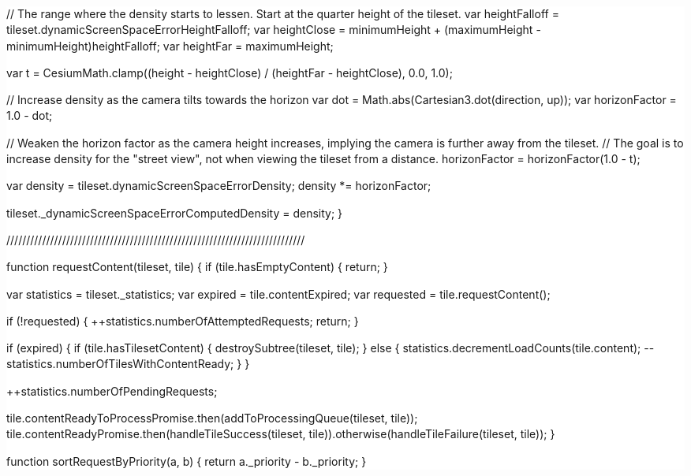 // The range where the density starts to lessen. Start at the quarter height of the tileset.
var heightFalloff = tileset.dynamicScreenSpaceErrorHeightFalloff;
var heightClose = minimumHeight + (maximumHeight - minimumHeight)heightFalloff;
var heightFar = maximumHeight;

var t = CesiumMath.clamp((height - heightClose) / (heightFar - heightClose), 0.0, 1.0);

// Increase density as the camera tilts towards the horizon
var dot = Math.abs(Cartesian3.dot(direction, up));
var horizonFactor = 1.0 - dot;

// Weaken the horizon factor as the camera height increases, implying the camera is further away from the tileset.
// The goal is to increase density for the "street view", not when viewing the tileset from a distance.
horizonFactor = horizonFactor(1.0 - t);

var density = tileset.dynamicScreenSpaceErrorDensity;
density \*= horizonFactor;

tileset.\_dynamicScreenSpaceErrorComputedDensity = density;
}

///////////////////////////////////////////////////////////////////////////

function requestContent(tileset, tile) {
if (tile.hasEmptyContent) {
return;
}

var statistics = tileset.\_statistics;
var expired = tile.contentExpired;
var requested = tile.requestContent();

if (!requested) {
++statistics.numberOfAttemptedRequests;
return;
}

if (expired) {
if (tile.hasTilesetContent) {
destroySubtree(tileset, tile);
} else {
statistics.decrementLoadCounts(tile.content);
--statistics.numberOfTilesWithContentReady;
}
}

++statistics.numberOfPendingRequests;

tile.contentReadyToProcessPromise.then(addToProcessingQueue(tileset, tile));
tile.contentReadyPromise.then(handleTileSuccess(tileset, tile)).otherwise(handleTileFailure(tileset, tile));
}

function sortRequestByPriority(a, b) {
return a.\_priority - b.\_priority;
}

